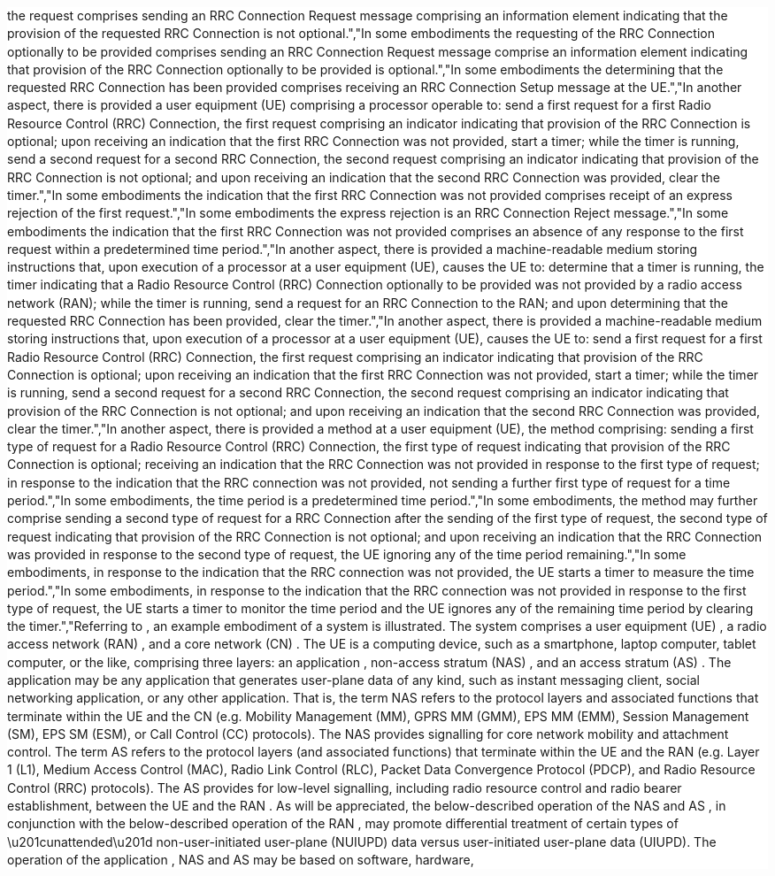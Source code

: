 the request comprises sending an RRC Connection Request message comprising an information element indicating that the provision of the requested RRC Connection is not optional.","In some embodiments the requesting of the RRC Connection optionally to be provided comprises sending an RRC Connection Request message comprise an information element indicating that provision of the RRC Connection optionally to be provided is optional.","In some embodiments the determining that the requested RRC Connection has been provided comprises receiving an RRC Connection Setup message at the UE.","In another aspect, there is provided a user equipment (UE) comprising a processor operable to: send a first request for a first Radio Resource Control (RRC) Connection, the first request comprising an indicator indicating that provision of the RRC Connection is optional; upon receiving an indication that the first RRC Connection was not provided, start a timer; while the timer is running, send a second request for a second RRC Connection, the second request comprising an indicator indicating that provision of the RRC Connection is not optional; and upon receiving an indication that the second RRC Connection was provided, clear the timer.","In some embodiments the indication that the first RRC Connection was not provided comprises receipt of an express rejection of the first request.","In some embodiments the express rejection is an RRC Connection Reject message.","In some embodiments the indication that the first RRC Connection was not provided comprises an absence of any response to the first request within a predetermined time period.","In another aspect, there is provided a machine-readable medium storing instructions that, upon execution of a processor at a user equipment (UE), causes the UE to: determine that a timer is running, the timer indicating that a Radio Resource Control (RRC) Connection optionally to be provided was not provided by a radio access network (RAN); while the timer is running, send a request for an RRC Connection to the RAN; and upon determining that the requested RRC Connection has been provided, clear the timer.","In another aspect, there is provided a machine-readable medium storing instructions that, upon execution of a processor at a user equipment (UE), causes the UE to: send a first request for a first Radio Resource Control (RRC) Connection, the first request comprising an indicator indicating that provision of the RRC Connection is optional; upon receiving an indication that the first RRC Connection was not provided, start a timer; while the timer is running, send a second request for a second RRC Connection, the second request comprising an indicator indicating that provision of the RRC Connection is not optional; and upon receiving an indication that the second RRC Connection was provided, clear the timer.","In another aspect, there is provided a method at a user equipment (UE), the method comprising: sending a first type of request for a Radio Resource Control (RRC) Connection, the first type of request indicating that provision of the RRC Connection is optional; receiving an indication that the RRC Connection was not provided in response to the first type of request; in response to the indication that the RRC connection was not provided, not sending a further first type of request for a time period.","In some embodiments, the time period is a predetermined time period.","In some embodiments, the method may further comprise sending a second type of request for a RRC Connection after the sending of the first type of request, the second type of request indicating that provision of the RRC Connection is not optional; and upon receiving an indication that the RRC Connection was provided in response to the second type of request, the UE ignoring any of the time period remaining.","In some embodiments, in response to the indication that the RRC connection was not provided, the UE starts a timer to measure the time period.","In some embodiments, in response to the indication that the RRC connection was not provided in response to the first type of request, the UE starts a timer to monitor the time period and the UE ignores any of the remaining time period by clearing the timer.","Referring to , an example embodiment of a system  is illustrated. The system comprises a user equipment (UE) , a radio access network (RAN) , and a core network (CN) . The UE  is a computing device, such as a smartphone, laptop computer, tablet computer, or the like, comprising three layers: an application , non-access stratum (NAS) , and an access stratum (AS) . The application may be any application that generates user-plane data of any kind, such as instant messaging client, social networking application, or any other application. That is, the term NAS refers to the protocol layers and associated functions that terminate within the UE and the CN (e.g. Mobility Management (MM), GPRS MM (GMM), EPS MM (EMM), Session Management (SM), EPS SM (ESM), or Call Control (CC) protocols). The NAS  provides signalling for core network mobility and attachment control. The term AS refers to the protocol layers (and associated functions) that terminate within the UE and the RAN (e.g. Layer 1 (L1), Medium Access Control (MAC), Radio Link Control (RLC), Packet Data Convergence Protocol (PDCP), and Radio Resource Control (RRC) protocols). The AS  provides for low-level signalling, including radio resource control and radio bearer establishment, between the UE and the RAN . As will be appreciated, the below-described operation of the NAS  and AS , in conjunction with the below-described operation of the RAN , may promote differential treatment of certain types of \u201cunattended\u201d non-user-initiated user-plane (NUIUPD) data versus user-initiated user-plane data (UIUPD). The operation of the application , NAS  and AS  may be based on software, hardware,